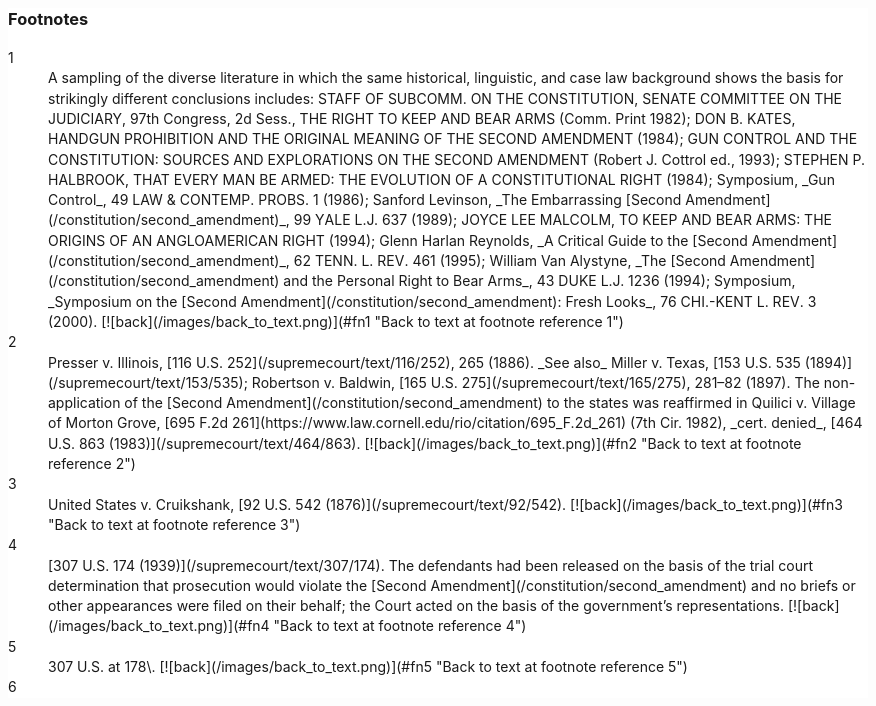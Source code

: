 </div>

### Footnotes

<dl class="footnotes">

<dt id="fn1amd2">1</dt>

<dd><span>A sampling of the diverse literature in which the same historical, linguistic, and case law background shows the basis for strikingly different conclusions includes: S<span class="smallcaps">TAFF OF SUBCOMM</span>. <span class="smallcaps">ON THE CONSTITUTION, SENATE COMMITTEE ON THE JUDICIARY</span>, 97th Congress, 2d Sess., T<span class="smallcaps">HE RIGHT TO KEEP AND BEAR ARMS</span> (Comm. Print 1982); D<span class="smallcaps">ON B. KATES, HANDGUN PROHIBITION AND THE ORIGINAL MEANING OF THE SECOND AMENDMENT</span> (1984); <span class="smallcaps">GUN CONTROL AND THE CONSTITUTION: SOURCES AND EXPLORATIONS ON THE SECOND AMENDMENT</span> (Robert J. Cottrol ed., 1993); S<span class="smallcaps">TEPHEN P. HALBROOK, THAT EVERY MAN BE ARMED: THE EVOLUTION OF A CONSTITUTIONAL RIGHT</span> (1984); Symposium, _Gun Control_, 49 L<span class="smallcaps">AW & CONTEMP</span>. <span class="smallcaps">PROBS</span>. 1 (1986); Sanford Levinson, _The Embarrassing [Second Amendment](/constitution/second_amendment)_, 99 Y<span class="smallcaps">ALE L.J. 637 (1989); JOYCE LEE MALCOLM, TO KEEP AND BEAR ARMS: THE ORIGINS OF AN ANGLOAMERICAN RIGHT</span> (1994); Glenn Harlan Reynolds, _A Critical Guide to the [Second Amendment](/constitution/second_amendment)_, 62 T<span class="smallcaps">ENN. L. REV</span>. 461 (1995); William Van Alystyne, _The [Second Amendment](/constitution/second_amendment) and the Personal Right to Bear Arms_, 43 D<span class="smallcaps">UKE</span> L.J. 1236 (1994); Symposium, _Symposium on the [Second Amendment](/constitution/second_amendment): Fresh Looks_, 76 C<span class="smallcaps">HI.-KENT L. REV</span>. 3 (2000).</span> [![back](/images/back_to_text.png)](#fn1 "Back to text at footnote reference 1")</dd>

<dt id="fn2amd2">2</dt>

<dd><span>Presser v. Illinois, [116 U.S. 252](/supremecourt/text/116/252), 265 (1886). _See also_ Miller v. Texas, [153 U.S. 535 (1894)](/supremecourt/text/153/535); Robertson v. Baldwin, [165 U.S. 275](/supremecourt/text/165/275), 281–82 (1897). The non-application of the [Second Amendment](/constitution/second_amendment) to the states was reaffirmed in Quilici v. Village of Morton Grove, [695 F.2d 261](https://www.law.cornell.edu/rio/citation/695_F.2d_261) (7th Cir. 1982), _cert. denied_, [464 U.S. 863 (1983)](/supremecourt/text/464/863).</span> [![back](/images/back_to_text.png)](#fn2 "Back to text at footnote reference 2")</dd>

<dt id="fn3amd2">3</dt>

<dd><span>United States v. Cruikshank, [92 U.S. 542 (1876)](/supremecourt/text/92/542).</span> [![back](/images/back_to_text.png)](#fn3 "Back to text at footnote reference 3")</dd>

<dt id="fn4amd2">4</dt>

<dd><span>[307 U.S. 174 (1939)](/supremecourt/text/307/174). The defendants had been released on the basis of the trial court determination that prosecution would violate the [Second Amendment](/constitution/second_amendment) and no briefs or other appearances were filed on their behalf; the Court acted on the basis of the government’s representations.</span> [![back](/images/back_to_text.png)](#fn4 "Back to text at footnote reference 4")</dd>

<dt id="fn5amd2">5</dt>

<dd><span>307 U.S. at 178\.</span> [![back](/images/back_to_text.png)](#fn5 "Back to text at footnote reference 5")</dd>

<dt id="fn6amd2">6</dt>
